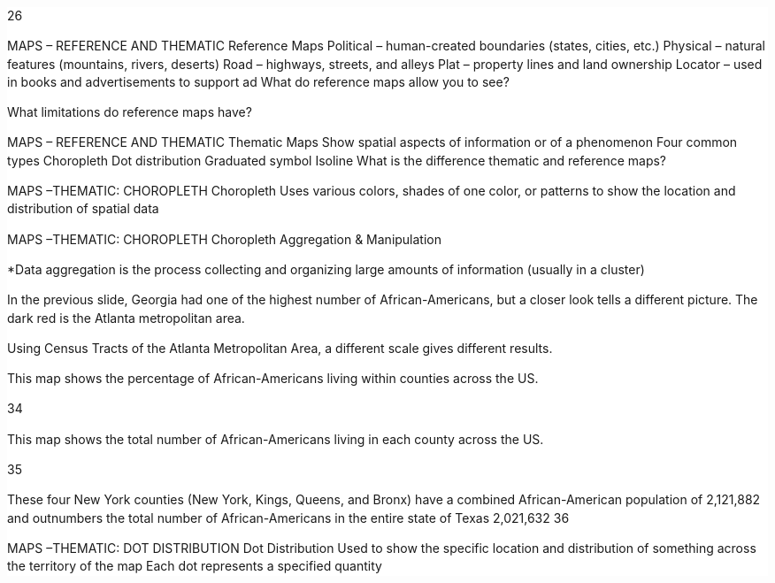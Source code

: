 26

MAPS – REFERENCE AND THEMATIC
Reference Maps
Political – human-created boundaries (states, cities, etc.)
Physical – natural features (mountains, rivers, deserts)
Road – highways, streets, and alleys
Plat – property lines and land ownership
Locator – used in books and advertisements to support ad
What do reference maps allow you to see?

What limitations do reference maps have?


MAPS – REFERENCE AND THEMATIC
Thematic Maps
Show spatial aspects of information or of a phenomenon
Four common types
Choropleth
Dot distribution
Graduated symbol
Isoline 
What is the difference thematic and reference maps?



MAPS –THEMATIC: CHOROPLETH
Choropleth
Uses various colors, shades of one color, or patterns to show the location and distribution of spatial data

MAPS –THEMATIC: CHOROPLETH
Choropleth Aggregation & Manipulation 

*Data aggregation is the process collecting and organizing large amounts of information (usually in a cluster)


In the previous slide, Georgia had one of the highest number of African-Americans, but a closer look tells a different picture.  The dark red is the Atlanta metropolitan area.

Using Census Tracts of the Atlanta Metropolitan Area, a different scale gives different results.


This map shows the percentage of African-Americans living within counties across the US.

34

This map shows the total number of African-Americans living in each county across the US.

35

These four New York counties (New York, Kings, Queens, and Bronx) have a combined African-American population of 2,121,882 and outnumbers the total number of African-Americans in the entire state of Texas 2,021,632
36

MAPS –THEMATIC: DOT DISTRIBUTION
Dot Distribution
Used to show the specific location and distribution of something across the territory of the map
Each dot represents a specified quantity
